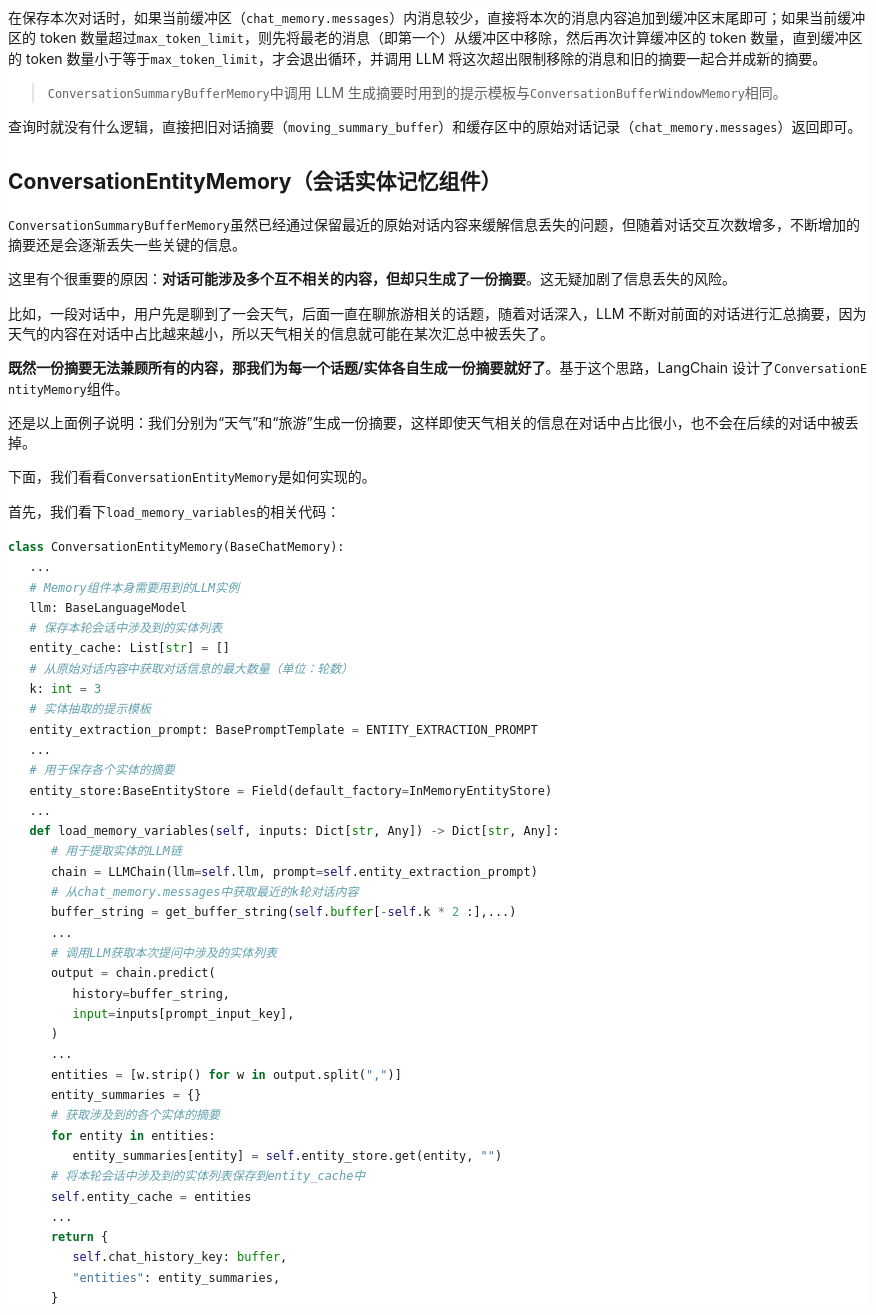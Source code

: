在保存本次对话时，如果当前缓冲区（`chat_memory.messages`）内消息较少，直接将本次的消息内容追加到缓冲区末尾即可；如果当前缓冲区的 token 数量超过`max_token_limit`，则先将最老的消息（即第一个）从缓冲区中移除，然后再次计算缓冲区的 token 数量，直到缓冲区的 token 数量小于等于`max_token_limit`，才会退出循环，并调用 LLM 将这次超出限制移除的消息和旧的摘要一起合并成新的摘要。

> `ConversationSummaryBufferMemory`中调用 LLM 生成摘要时用到的提示模板与`ConversationBufferWindowMemory`相同。

查询时就没有什么逻辑，直接把旧对话摘要（`moving_summary_buffer`）和缓存区中的原始对话记录（`chat_memory.messages`）返回即可。

## ConversationEntityMemory（会话实体记忆组件）

`ConversationSummaryBufferMemory`虽然已经通过保留最近的原始对话内容来缓解信息丢失的问题，但随着对话交互次数增多，不断增加的摘要还是会逐渐丢失一些关键的信息。

这里有个很重要的原因：**对话可能涉及多个互不相关的内容，但却只生成了一份摘要**。这无疑加剧了信息丢失的风险。

比如，一段对话中，用户先是聊到了一会天气，后面一直在聊旅游相关的话题，随着对话深入，LLM 不断对前面的对话进行汇总摘要，因为天气的内容在对话中占比越来越小，所以天气相关的信息就可能在某次汇总中被丢失了。

**既然一份摘要无法兼顾所有的内容，那我们为每一个话题/实体各自生成一份摘要就好了**。基于这个思路，LangChain 设计了`ConversationEntityMemory`组件。

还是以上面例子说明：我们分别为“天气”和“旅游”生成一份摘要，这样即使天气相关的信息在对话中占比很小，也不会在后续的对话中被丢掉。

下面，我们看看`ConversationEntityMemory`是如何实现的。

首先，我们看下`load_memory_variables`的相关代码：

```python
class ConversationEntityMemory(BaseChatMemory):
   ...
   # Memory组件本身需要用到的LLM实例
   llm: BaseLanguageModel
   # 保存本轮会话中涉及到的实体列表
   entity_cache: List[str] = []
   # 从原始对话内容中获取对话信息的最大数量（单位：轮数）
   k: int = 3
   # 实体抽取的提示模板 
   entity_extraction_prompt: BasePromptTemplate = ENTITY_EXTRACTION_PROMPT
   ...
   # 用于保存各个实体的摘要
   entity_store:BaseEntityStore = Field(default_factory=InMemoryEntityStore)
   ...
   def load_memory_variables(self, inputs: Dict[str, Any]) -> Dict[str, Any]:
      # 用于提取实体的LLM链
      chain = LLMChain(llm=self.llm, prompt=self.entity_extraction_prompt)
      # 从chat_memory.messages中获取最近的k轮对话内容
      buffer_string = get_buffer_string(self.buffer[-self.k * 2 :],...)
      ...
      # 调用LLM获取本次提问中涉及的实体列表
      output = chain.predict(
         history=buffer_string,
         input=inputs[prompt_input_key],
      )
      ...
      entities = [w.strip() for w in output.split(",")]
      entity_summaries = {}
      # 获取涉及到的各个实体的摘要
      for entity in entities:
         entity_summaries[entity] = self.entity_store.get(entity, "")
      # 将本轮会话中涉及到的实体列表保存到entity_cache中
      self.entity_cache = entities
      ...
      return {
         self.chat_history_key: buffer,
         "entities": entity_summaries,
      }
```
